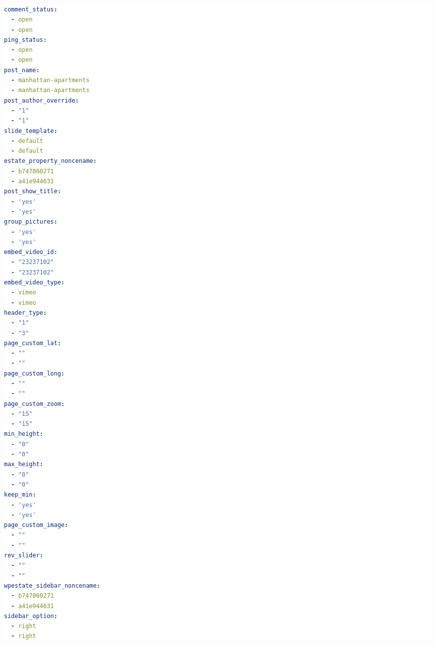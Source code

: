 ```yaml
comment_status:
  - open
  - open
ping_status:
  - open
  - open
post_name:
  - manhattan-apartments
  - manhattan-apartments
post_author_override:
  - "1"
  - "1"
slide_template:
  - default
  - default
estate_property_noncename:
  - b747060271
  - a41e944631
post_show_title:
  - 'yes'
  - 'yes'
group_pictures:
  - 'yes'
  - 'yes'
embed_video_id:
  - "23237102"
  - "23237102"
embed_video_type:
  - vimeo
  - vimeo
header_type:
  - "1"
  - "3"
page_custom_lat:
  - ""
  - ""
page_custom_long:
  - ""
  - ""
page_custom_zoom:
  - "15"
  - "15"
min_height:
  - "0"
  - "0"
max_height:
  - "0"
  - "0"
keep_min:
  - 'yes'
  - 'yes'
page_custom_image:
  - ""
  - ""
rev_slider:
  - ""
  - ""
wpestate_sidebar_noncename:
  - b747060271
  - a41e944631
sidebar_option:
  - right
  - right
```